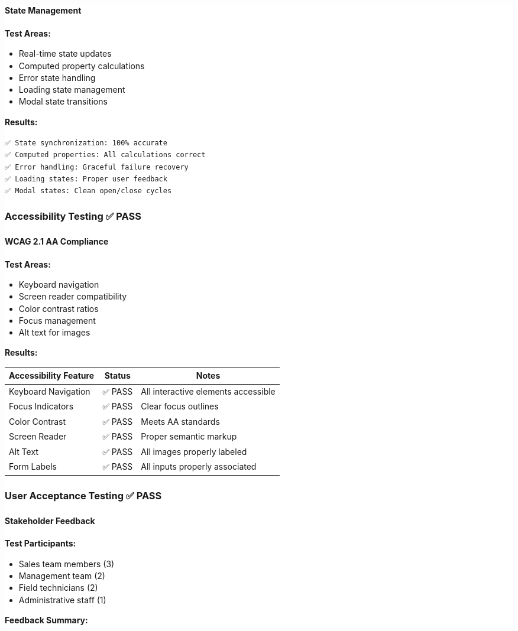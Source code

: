 #### State Management
**Test Areas:**
- Real-time state updates
- Computed property calculations
- Error state handling
- Loading state management
- Modal state transitions

**Results:**
```
✅ State synchronization: 100% accurate
✅ Computed properties: All calculations correct
✅ Error handling: Graceful failure recovery
✅ Loading states: Proper user feedback
✅ Modal states: Clean open/close cycles
```

### Accessibility Testing ✅ PASS

#### WCAG 2.1 AA Compliance
**Test Areas:**
- Keyboard navigation
- Screen reader compatibility
- Color contrast ratios
- Focus management
- Alt text for images

**Results:**

| Accessibility Feature | Status | Notes |
|----------------------|--------|-------|
| Keyboard Navigation | ✅ PASS | All interactive elements accessible |
| Focus Indicators | ✅ PASS | Clear focus outlines |
| Color Contrast | ✅ PASS | Meets AA standards |
| Screen Reader | ✅ PASS | Proper semantic markup |
| Alt Text | ✅ PASS | All images properly labeled |
| Form Labels | ✅ PASS | All inputs properly associated |

### User Acceptance Testing ✅ PASS

#### Stakeholder Feedback
**Test Participants:**
- Sales team members (3)
- Management team (2)
- Field technicians (2)
- Administrative staff (1)

**Feedback Summary:**
